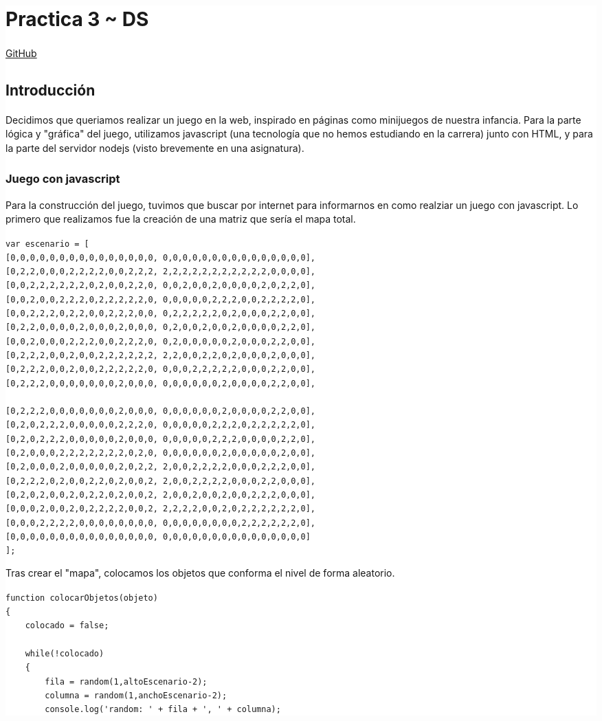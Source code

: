# Practica 3 ~ DS

[GitHub](https://github.com/thejosess/DS/tree/master/P3)

## Introducción 
Decidimos que queriamos realizar un juego en la web, inspirado en páginas como minijuegos de nuestra infancia. Para la parte lógica y "gráfica" del juego, utilizamos javascript (una tecnología que no hemos estudiando en la carrera) junto con HTML, y para la parte del servidor nodejs (visto brevemente en una asignatura).

### Juego con javascript 

Para la construcción del juego, tuvimos que buscar por internet para informarnos en como realziar un juego con javascript. Lo primero que realizamos fue la creación de una matriz que sería el mapa total.


    var escenario = [
    [0,0,0,0,0,0,0,0,0,0,0,0,0,0,0, 0,0,0,0,0,0,0,0,0,0,0,0,0,0,0],
    [0,2,2,0,0,0,2,2,2,2,0,0,2,2,2, 2,2,2,2,2,2,2,2,2,2,2,0,0,0,0],
    [0,0,2,2,2,2,2,2,0,2,0,0,2,2,0, 0,0,2,0,0,2,0,0,0,0,2,0,2,2,0],
    [0,0,2,0,0,2,2,2,0,2,2,2,2,2,0, 0,0,0,0,0,2,2,2,0,0,2,2,2,2,0],
    [0,0,2,2,2,0,2,2,0,0,2,2,2,0,0, 0,2,2,2,2,2,0,2,0,0,0,2,2,0,0],
    [0,2,2,0,0,0,0,2,0,0,0,2,0,0,0, 0,2,0,0,2,0,0,2,0,0,0,0,2,2,0],
    [0,0,2,0,0,0,2,2,2,0,0,2,2,2,0, 0,2,0,0,0,0,0,2,0,0,0,2,2,0,0],
    [0,2,2,2,0,0,2,0,0,2,2,2,2,2,2, 2,2,0,0,2,2,0,2,0,0,0,2,0,0,0],
    [0,2,2,2,0,0,2,0,0,2,2,2,2,2,0, 0,0,0,2,2,2,2,2,0,0,0,2,2,0,0],
    [0,2,2,2,0,0,0,0,0,0,0,2,0,0,0, 0,0,0,0,0,0,2,0,0,0,0,2,2,0,0],

    [0,2,2,2,0,0,0,0,0,0,0,2,0,0,0, 0,0,0,0,0,0,2,0,0,0,0,2,2,0,0],
    [0,2,0,2,2,2,0,0,0,0,0,2,2,2,0, 0,0,0,0,0,2,2,2,0,2,2,2,2,2,0],
    [0,2,0,2,2,2,0,0,0,0,0,2,0,0,0, 0,0,0,0,0,2,2,2,0,0,0,0,2,2,0],
    [0,2,0,0,0,2,2,2,2,2,2,2,0,2,0, 0,0,0,0,0,0,2,0,0,0,0,0,2,0,0],
    [0,2,0,0,0,2,0,0,0,0,0,2,0,2,2, 2,0,0,2,2,2,2,0,0,0,2,2,2,0,0],
    [0,2,2,2,0,2,0,0,2,2,0,2,0,0,2, 2,0,0,2,2,2,2,0,0,0,2,2,0,0,0],
    [0,2,0,2,0,0,2,0,2,2,0,2,0,0,2, 2,0,0,2,0,0,2,0,0,2,2,2,0,0,0],
    [0,0,0,2,0,0,2,0,2,2,2,2,0,0,2, 2,2,2,2,0,0,2,0,2,2,2,2,2,2,0],
    [0,0,0,2,2,2,2,0,0,0,0,0,0,0,0, 0,0,0,0,0,0,0,0,2,2,2,2,2,2,0],
    [0,0,0,0,0,0,0,0,0,0,0,0,0,0,0, 0,0,0,0,0,0,0,0,0,0,0,0,0,0,0]
    ];

Tras crear el "mapa", colocamos los objetos que conforma el nivel de forma aleatorio.

    function colocarObjetos(objeto)
    {
        colocado = false;

        while(!colocado)
        {
            fila = random(1,altoEscenario-2);
            columna = random(1,anchoEscenario-2);
            console.log('random: ' + fila + ', ' + columna);
            